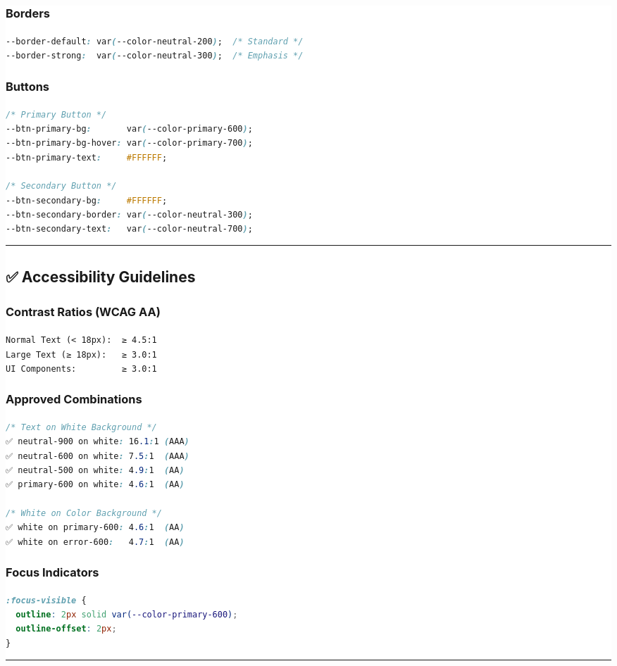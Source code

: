### Borders
```css
--border-default: var(--color-neutral-200);  /* Standard */
--border-strong:  var(--color-neutral-300);  /* Emphasis */
```

### Buttons
```css
/* Primary Button */
--btn-primary-bg:       var(--color-primary-600);
--btn-primary-bg-hover: var(--color-primary-700);
--btn-primary-text:     #FFFFFF;

/* Secondary Button */
--btn-secondary-bg:     #FFFFFF;
--btn-secondary-border: var(--color-neutral-300);
--btn-secondary-text:   var(--color-neutral-700);
```

---

## ✅ Accessibility Guidelines

### Contrast Ratios (WCAG AA)
```
Normal Text (< 18px):  ≥ 4.5:1
Large Text (≥ 18px):   ≥ 3.0:1
UI Components:         ≥ 3.0:1
```

### Approved Combinations
```css
/* Text on White Background */
✅ neutral-900 on white: 16.1:1 (AAA)
✅ neutral-600 on white: 7.5:1  (AAA)
✅ neutral-500 on white: 4.9:1  (AA)
✅ primary-600 on white: 4.6:1  (AA)

/* White on Color Background */
✅ white on primary-600: 4.6:1  (AA)
✅ white on error-600:   4.7:1  (AA)
```

### Focus Indicators
```css
:focus-visible {
  outline: 2px solid var(--color-primary-600);
  outline-offset: 2px;
}
```

---